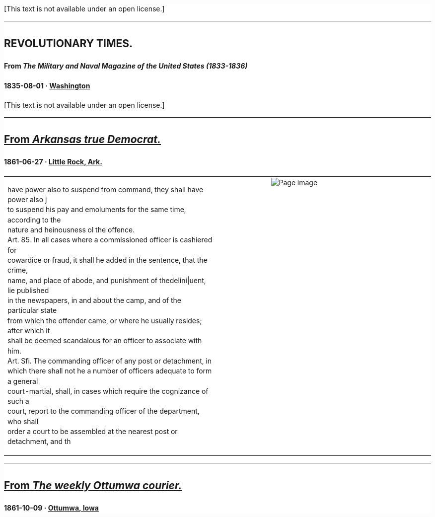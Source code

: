 [This text is not available under an open license.]

---

## REVOLUTIONARY TIMES.

#### From _The Military and Naval Magazine of the United States (1833-1836)_

#### 1835-08-01 &middot; [Washington](http://dbpedia.org/resource/Washington%2C_D.C.)

[This text is not available under an open license.]

---

## [From _Arkansas true Democrat._](https://www.loc.gov/resource/sn82014282/1861-06-27/ed-1/?sp=2)

#### 1861-06-27 &middot; [Little Rock, Ark.](http://dbpedia.org/resource/Little_Rock%2C_Arkansas)

<table style="width: 100%;"><tr><td style="width: 50%">

  
have power also to suspend from command, they shall have power also j  
to suspend his pay and emoluments for the same time, according to the  
nature and heinousness ol the offence.  
Art. 85. In all cases where a commissioned officer is cashiered for  
cowardice or fraud, it shall he added in the sentence, that the crime,  
name, and place of abode, and punishment of thedelini|uent, lie published  
in the newspapers, in and about the camp, and of the particular state  
from which the offender came, or where he usually resides; after which it  
shall be deemed scandalous for an officer to associate with him.  
Art. Sfi. The commanding officer of any post or detachment, in  
which there shall not he a number of officers adequate to form a general  
court-martial, shall, in cases which require the cognizance of such a  
court, report to the commanding officer of the department, who shall  
order a court to be assembled at the nearest post or detachment, and th
</td><td style="width: 50%; max-height: 75%; margin: auto; display: block;">
<img alt="Page image" src="https://tile.loc.gov/image-services/iiif/service:ndnp:arhi:batch_arhi_charmander_ver01:data:sn82014282:0041421244A:1861062701:0244/pct:24.064403829416886,62.11420582858372,19.1035683202785,6.613614367136251/!600,600/0/default.jpg"/>
</td>
</tr></table>

---

## [From _The weekly Ottumwa courier._](https://www.loc.gov/resource/sn84027352/1861-10-09/ed-1/?sp=1)

#### 1861-10-09 &middot; [Ottumwa, Iowa](http://dbpedia.org/resource/Ottumwa%2C_Iowa)
